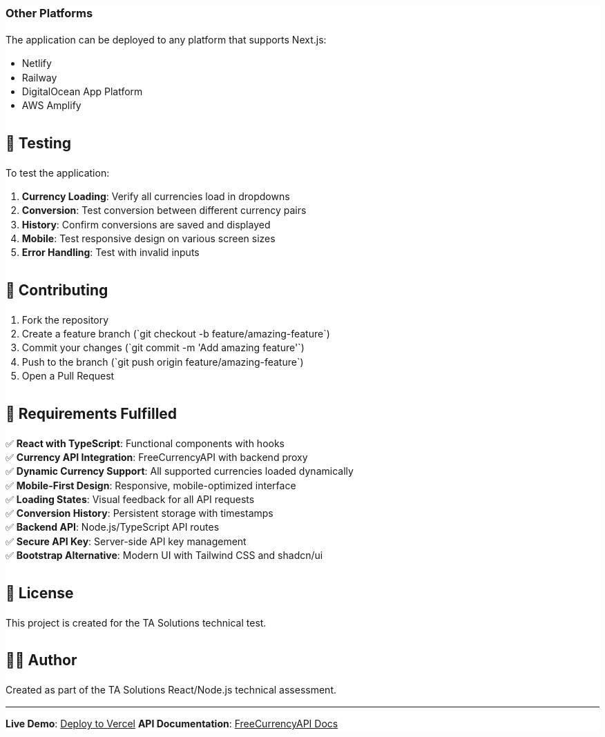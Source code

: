 ### Other Platforms

The application can be deployed to any platform that supports Next.js:
- Netlify
- Railway
- DigitalOcean App Platform
- AWS Amplify

## 🧪 Testing

To test the application:

1. **Currency Loading**: Verify all currencies load in dropdowns
2. **Conversion**: Test conversion between different currency pairs
3. **History**: Confirm conversions are saved and displayed
4. **Mobile**: Test responsive design on various screen sizes
5. **Error Handling**: Test with invalid inputs

## 🤝 Contributing

1. Fork the repository
2. Create a feature branch (\`git checkout -b feature/amazing-feature\`)
3. Commit your changes (\`git commit -m 'Add amazing feature'\`)
4. Push to the branch (\`git push origin feature/amazing-feature\`)
5. Open a Pull Request

## 📝 Requirements Fulfilled

✅ **React with TypeScript**: Functional components with hooks  
✅ **Currency API Integration**: FreeCurrencyAPI with backend proxy  
✅ **Dynamic Currency Support**: All supported currencies loaded dynamically  
✅ **Mobile-First Design**: Responsive, mobile-optimized interface  
✅ **Loading States**: Visual feedback for all API requests  
✅ **Conversion History**: Persistent storage with timestamps  
✅ **Backend API**: Node.js/TypeScript API routes  
✅ **Secure API Key**: Server-side API key management  
✅ **Bootstrap Alternative**: Modern UI with Tailwind CSS and shadcn/ui  

## 📄 License

This project is created for the TA Solutions technical test.

## 👨‍💻 Author

Created as part of the TA Solutions React/Node.js technical assessment.

---

**Live Demo**: [Deploy to Vercel]([https://vercel.com/new](https://currency-converter-app-sigma-one.vercel.app/))  
**API Documentation**: [FreeCurrencyAPI Docs](https://freecurrencyapi.com/docs/)
